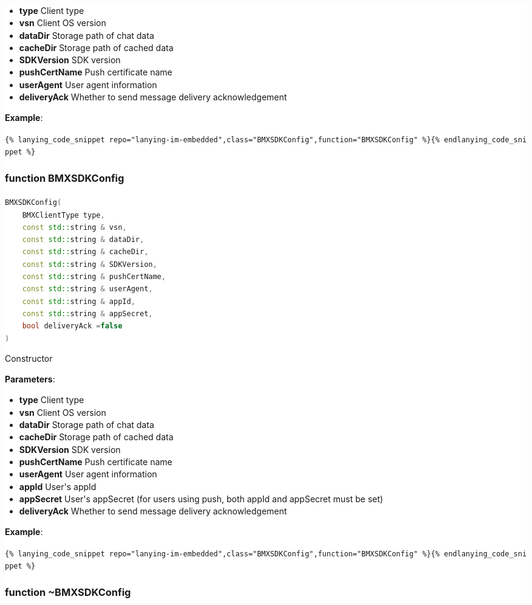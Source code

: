   * **type** Client type 
  * **vsn** Client OS version 
  * **dataDir** Storage path of chat data 
  * **cacheDir** Storage path of cached data 
  * **SDKVersion** SDK version 
  * **pushCertName** Push certificate name 
  * **userAgent** User agent information 
  * **deliveryAck** Whether to send message delivery acknowledgement 


**Example**:
```
{% lanying_code_snippet repo="lanying-im-embedded",class="BMXSDKConfig",function="BMXSDKConfig" %}{% endlanying_code_snippet %}
```
### function BMXSDKConfig

```cpp
BMXSDKConfig(
    BMXClientType type,
    const std::string & vsn,
    const std::string & dataDir,
    const std::string & cacheDir,
    const std::string & SDKVersion,
    const std::string & pushCertName,
    const std::string & userAgent,
    const std::string & appId,
    const std::string & appSecret,
    bool deliveryAck =false
)
```

Constructor 

**Parameters**: 

  * **type** Client type 
  * **vsn** Client OS version 
  * **dataDir** Storage path of chat data 
  * **cacheDir** Storage path of cached data 
  * **SDKVersion** SDK version 
  * **pushCertName** Push certificate name 
  * **userAgent** User agent information 
  * **appId** User's appId 
  * **appSecret** User's appSecret (for users using push, both appId and appSecret must be set) 
  * **deliveryAck** Whether to send message delivery acknowledgement 


**Example**:
```
{% lanying_code_snippet repo="lanying-im-embedded",class="BMXSDKConfig",function="BMXSDKConfig" %}{% endlanying_code_snippet %}
```
### function ~BMXSDKConfig
